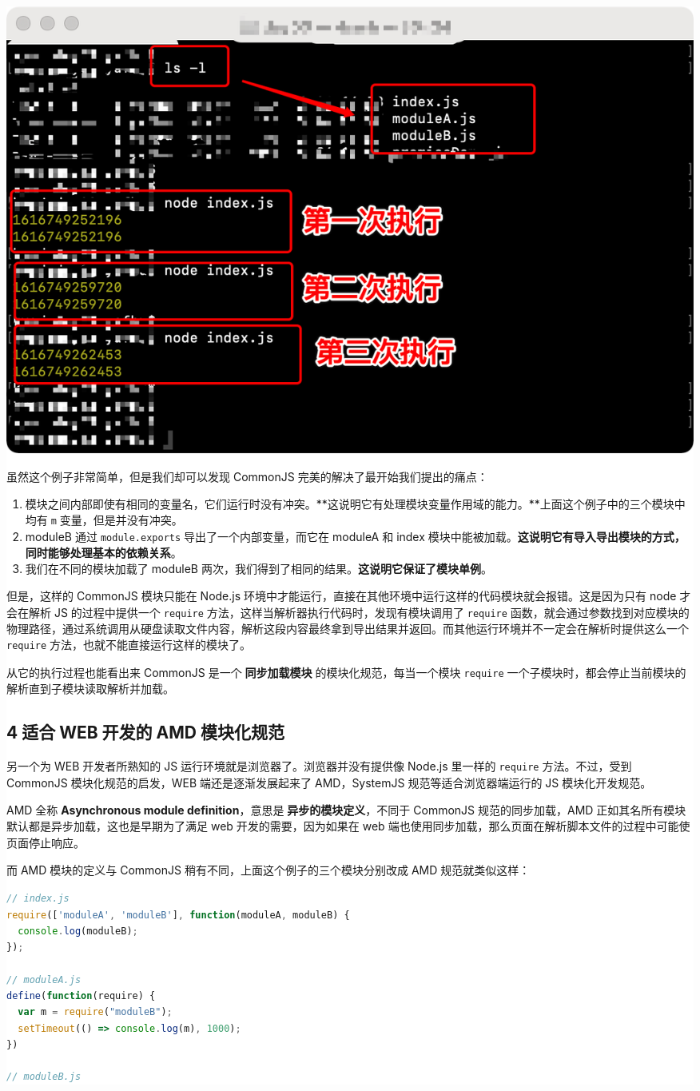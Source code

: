 ![CommonJS模块化结果示例](../../img/CommonJS模块化结果示例.png)

虽然这个例子非常简单，但是我们却可以发现 CommonJS 完美的解决了最开始我们提出的痛点：

1. 模块之间内部即使有相同的变量名，它们运行时没有冲突。**这说明它有处理模块变量作用域的能力。**上面这个例子中的三个模块中均有 `m` 变量，但是并没有冲突。
2. moduleB 通过 `module.exports` 导出了一个内部变量，而它在 moduleA 和 index 模块中能被加载。**这说明它有导入导出模块的方式，同时能够处理基本的依赖关系**。
3. 我们在不同的模块加载了 moduleB 两次，我们得到了相同的结果。**这说明它保证了模块单例**。

但是，这样的 CommonJS 模块只能在 Node.js 环境中才能运行，直接在其他环境中运行这样的代码模块就会报错。这是因为只有 node 才会在解析 JS 的过程中提供一个 `require` 方法，这样当解析器执行代码时，发现有模块调用了 `require` 函数，就会通过参数找到对应模块的物理路径，通过系统调用从硬盘读取文件内容，解析这段内容最终拿到导出结果并返回。而其他运行环境并不一定会在解析时提供这么一个 `require` 方法，也就不能直接运行这样的模块了。

从它的执行过程也能看出来 CommonJS 是一个 **同步加载模块** 的模块化规范，每当一个模块 `require` 一个子模块时，都会停止当前模块的解析直到子模块读取解析并加载。

## 4 适合 WEB 开发的 AMD 模块化规范

另一个为 WEB 开发者所熟知的 JS 运行环境就是浏览器了。浏览器并没有提供像 Node.js 里一样的 `require` 方法。不过，受到 CommonJS 模块化规范的启发，WEB 端还是逐渐发展起来了 AMD，SystemJS 规范等适合浏览器端运行的 JS 模块化开发规范。

AMD 全称 **Asynchronous module definition**，意思是 **异步的模块定义**，不同于 CommonJS 规范的同步加载，AMD 正如其名所有模块默认都是异步加载，这也是早期为了满足 web 开发的需要，因为如果在 web 端也使用同步加载，那么页面在解析脚本文件的过程中可能使页面停止响应。

而 AMD 模块的定义与 CommonJS 稍有不同，上面这个例子的三个模块分别改成 AMD 规范就类似这样：

```javascript
// index.js
require(['moduleA', 'moduleB'], function(moduleA, moduleB) {
  console.log(moduleB);
});

// moduleA.js
define(function(require) {
  var m = require("moduleB");
  setTimeout(() => console.log(m), 1000);
})

// moduleB.js
```